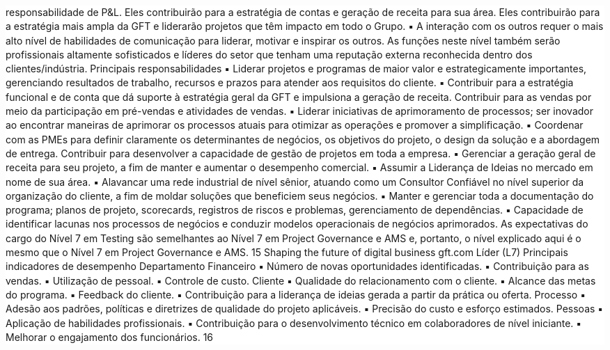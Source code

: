 responsabilidade de P&L. Eles contribuirão para a estratégia de contas e geração de receita para sua área. Eles contribuirão para a
estratégia mais ampla da GFT e liderarão projetos que têm impacto em todo o Grupo.
▪ A interação com os outros requer o mais alto nível de habilidades de comunicação para liderar, motivar e inspirar os outros. As funções
neste nível também serão profissionais altamente sofisticados e líderes do setor que tenham uma reputação externa reconhecida dentro
dos clientes/indústria.
Principais responsabilidades
▪ Liderar projetos e programas de maior valor e estrategicamente importantes, gerenciando resultados de trabalho, recursos e prazos para
atender aos requisitos do cliente.
▪ Contribuir para a estratégia funcional e de conta que dá suporte à estratégia geral da GFT e impulsiona a geração de receita. Contribuir
para as vendas por meio da participação em pré-vendas e atividades de vendas.
▪ Liderar iniciativas de aprimoramento de processos; ser inovador ao encontrar maneiras de aprimorar os processos atuais para otimizar as
operações e promover a simplificação.
▪ Coordenar com as PMEs para definir claramente os determinantes de negócios, os objetivos do projeto, o design da solução e a
abordagem de entrega. Contribuir para desenvolver a capacidade de gestão de projetos em toda a empresa.
▪ Gerenciar a geração geral de receita para seu projeto, a fim de manter e aumentar o desempenho comercial.
▪ Assumir a Liderança de Ideias no mercado em nome de sua área.
▪ Alavancar uma rede industrial de nível sênior, atuando como um Consultor Confiável no nível superior da organização do cliente, a fim de
moldar soluções que beneficiem seus negócios.
▪ Manter e gerenciar toda a documentação do programa; planos de projeto, scorecards, registros de riscos e problemas, gerenciamento de
dependências.
▪ Capacidade de identificar lacunas nos processos de negócios e conduzir modelos operacionais de negócios aprimorados.
As expectativas do cargo do Nível 7 em Testing são semelhantes ao Nível 7 em Project Governance e AMS e, 
portanto, o nível explicado aqui é o mesmo que o Nível 7 em Project Governance e AMS. 
15
Shaping the 
future of digital 
business
gft.com
Líder (L7)
Principais indicadores de desempenho
Departamento Financeiro
▪ Número de novas oportunidades identificadas.
▪ Contribuição para as vendas.
▪ Utilização de pessoal.
▪ Controle de custo.
Cliente
▪ Qualidade do relacionamento com o cliente.
▪ Alcance das metas do programa.
▪ Feedback do cliente.
▪ Contribuição para a liderança de ideias gerada a partir da prática
ou oferta.
Processo
▪ Adesão aos padrões, políticas e diretrizes de qualidade do projeto
aplicáveis.
▪ Precisão do custo e esforço estimados.
Pessoas
▪ Aplicação de habilidades profissionais.
▪ Contribuição para o desenvolvimento técnico em colaboradores de nível
iniciante.
▪ Melhorar o engajamento dos funcionários.
16